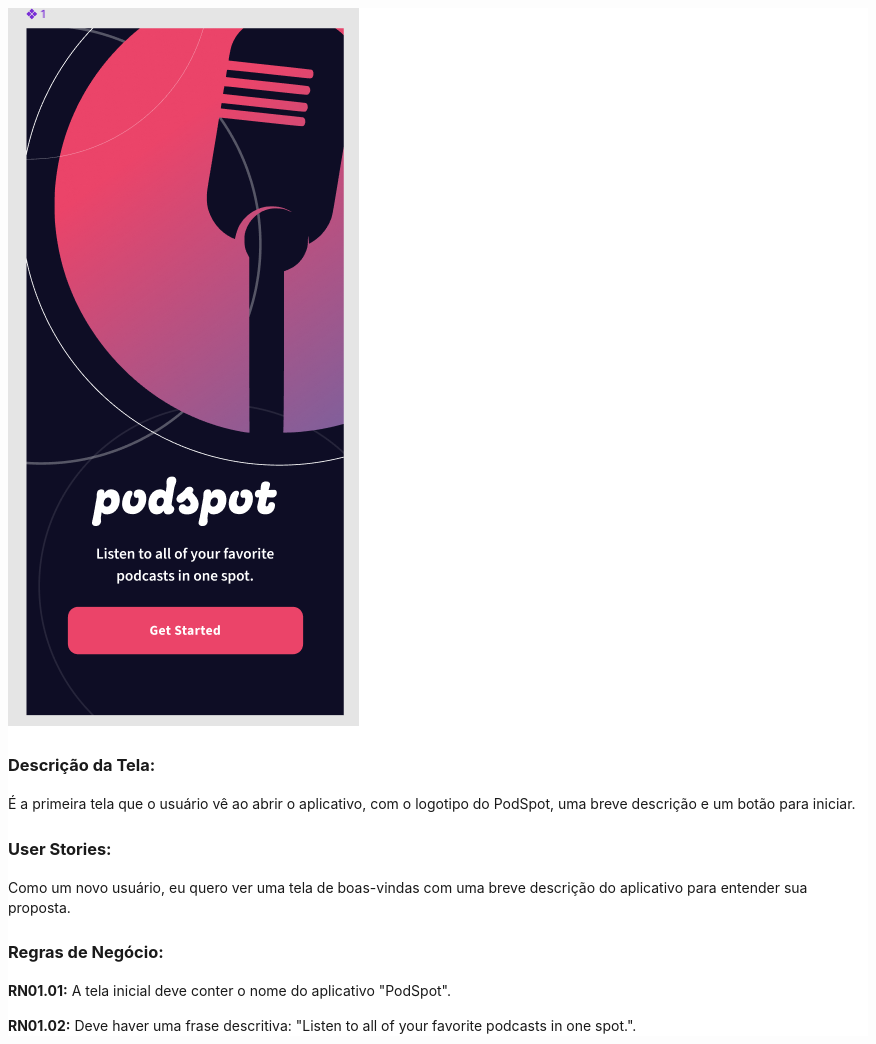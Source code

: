 ![Referência  Protótipo](/img/tela_de_onbording.png)


### Descrição da Tela:
 É a primeira tela que o usuário vê ao abrir o aplicativo, com o logotipo do PodSpot, uma breve descrição e um botão para iniciar.

### User Stories: 
Como um novo usuário, eu quero ver uma tela de boas-vindas com uma breve descrição do aplicativo para entender sua proposta.

### Regras de Negócio:
**RN01.01:** A tela inicial deve conter o nome do aplicativo "PodSpot".

**RN01.02:** Deve haver uma frase descritiva: "Listen to all of your favorite podcasts in one spot.".

